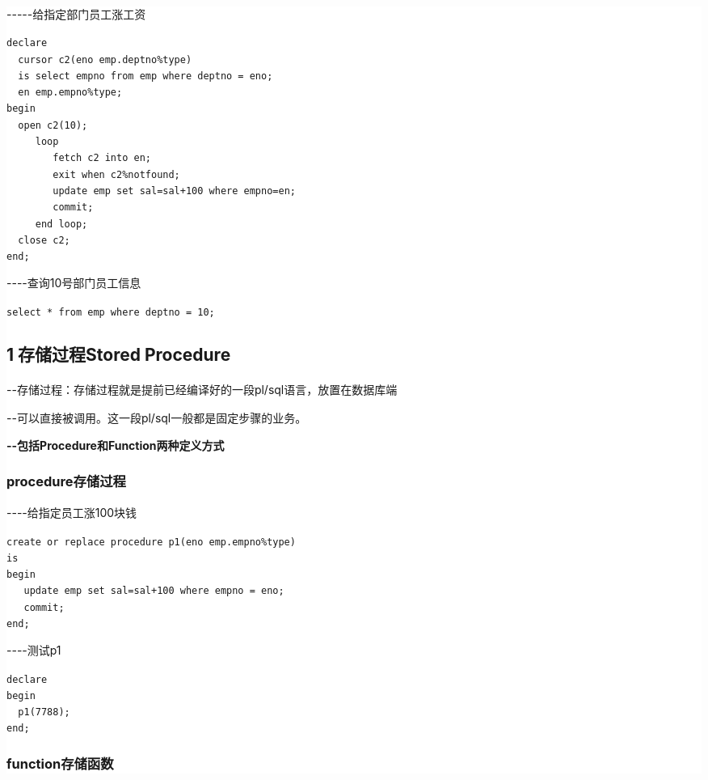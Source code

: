 -----给指定部门员工涨工资

```
declare
  cursor c2(eno emp.deptno%type) 
  is select empno from emp where deptno = eno;
  en emp.empno%type;
begin
  open c2(10);
     loop
        fetch c2 into en;
        exit when c2%notfound;
        update emp set sal=sal+100 where empno=en;
        commit;
     end loop;  
  close c2;
end;
```

----查询10号部门员工信息

```
select * from emp where deptno = 10;
```

## 1 存储过程Stored Procedure

--存储过程：存储过程就是提前已经编译好的一段pl/sql语言，放置在数据库端

--可以直接被调用。这一段pl/sql一般都是固定步骤的业务。

**--包括Procedure和Function两种定义方式**

### procedure存储过程

----给指定员工涨100块钱

```
create or replace procedure p1(eno emp.empno%type)
is
begin
   update emp set sal=sal+100 where empno = eno;
   commit;
end;
```

----测试p1

```
declare
begin
  p1(7788);
end;
```

### function存储函数
